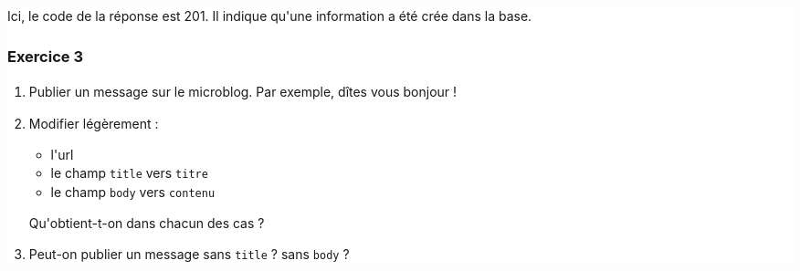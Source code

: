Ici, le code de la réponse est 201. Il indique qu'une information a été crée
dans la base.

### Exercice 3

1. Publier un message sur le microblog. Par exemple, dîtes vous bonjour !
2. Modifier légèrement :

   - l'url
   - le champ `title` vers `titre`
   - le champ `body` vers `contenu`

   Qu'obtient-t-on dans chacun des cas ?

3. Peut-on publier un message sans `title` ? sans `body` ?
